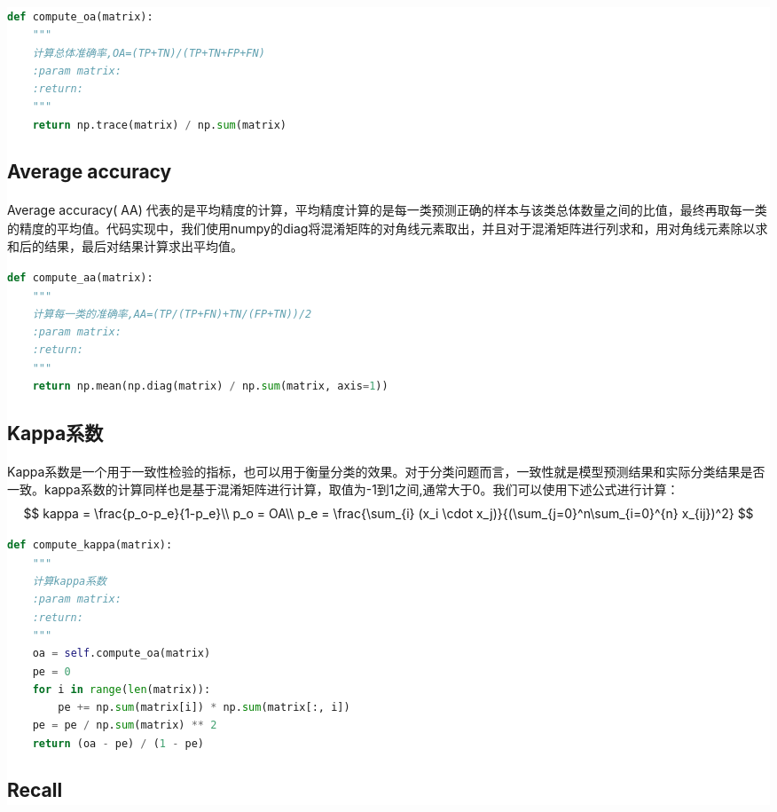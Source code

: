 ```python
def compute_oa(matrix):
    """
    计算总体准确率,OA=(TP+TN)/(TP+TN+FP+FN)
    :param matrix:
    :return:
    """
    return np.trace(matrix) / np.sum(matrix)
```

## Average accuracy

Average accuracy( AA) 代表的是平均精度的计算，平均精度计算的是每一类预测正确的样本与该类总体数量之间的比值，最终再取每一类的精度的平均值。代码实现中，我们使用numpy的diag将混淆矩阵的对角线元素取出，并且对于混淆矩阵进行列求和，用对角线元素除以求和后的结果，最后对结果计算求出平均值。

```python
def compute_aa(matrix):
    """
    计算每一类的准确率,AA=(TP/(TP+FN)+TN/(FP+TN))/2
    :param matrix:
    :return:
    """
    return np.mean(np.diag(matrix) / np.sum(matrix, axis=1))
```

## Kappa系数

Kappa系数是一个用于一致性检验的指标，也可以用于衡量分类的效果。对于分类问题而言，一致性就是模型预测结果和实际分类结果是否一致。kappa系数的计算同样也是基于混淆矩阵进行计算，取值为-1到1之间,通常大于0。我们可以使用下述公式进行计算：
$$
kappa = \frac{p_o-p_e}{1-p_e}\\
p_o = OA\\
p_e = \frac{\sum_{i} (x_i \cdot x_j)}{(\sum_{j=0}^n\sum_{i=0}^{n} x_{ij})^2}
$$

```python
def compute_kappa(matrix):
    """
    计算kappa系数
    :param matrix:
    :return:
    """
    oa = self.compute_oa(matrix)
    pe = 0
    for i in range(len(matrix)):
        pe += np.sum(matrix[i]) * np.sum(matrix[:, i])
    pe = pe / np.sum(matrix) ** 2
    return (oa - pe) / (1 - pe)
```



## Recall
